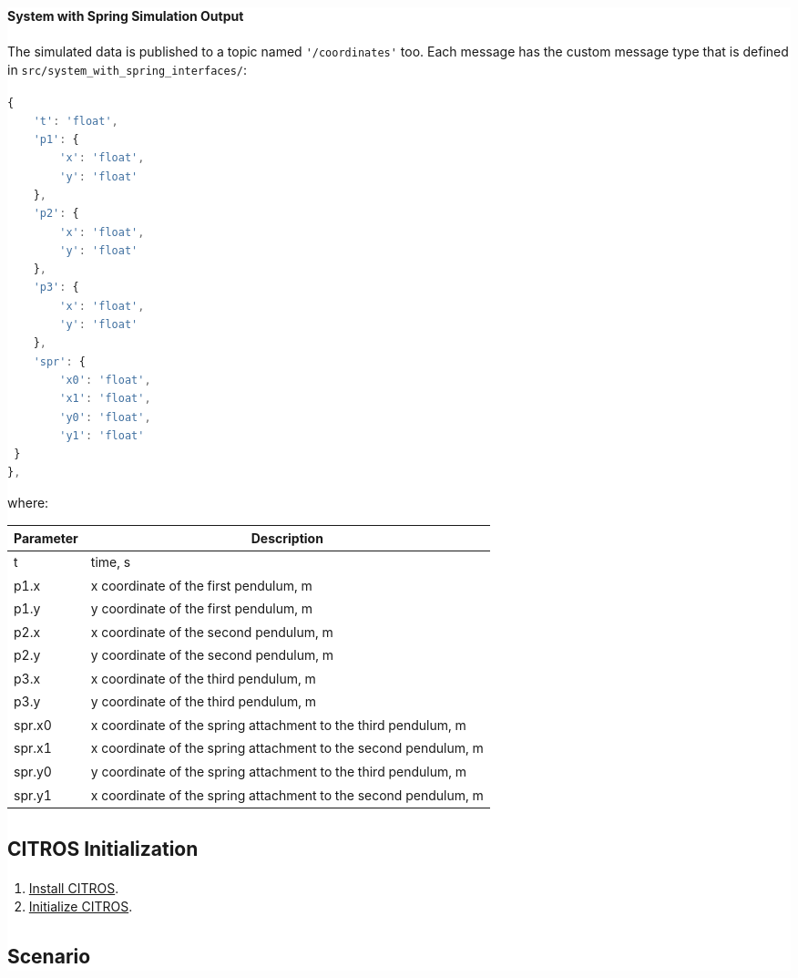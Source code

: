#### System with Spring Simulation Output

The simulated data is published to a topic named `'/coordinates'` too. Each message has the custom message type that is defined in `src/system_with_spring_interfaces/`:

```js
{
    't': 'float',
    'p1': {
        'x': 'float',
        'y': 'float'
    },
    'p2': {
        'x': 'float',
        'y': 'float'
    },
    'p3': {
        'x': 'float',
        'y': 'float'
    },
    'spr': {
        'x0': 'float',
        'x1': 'float',
        'y0': 'float',
        'y1': 'float'
 }
},
```

where:

Parameter | Description
--|--
t | time, s
p1.x|x coordinate of the first pendulum, m
p1.y|y coordinate of the first pendulum, m
p2.x|x coordinate of the second pendulum, m
p2.y|y coordinate of the second pendulum, m
p3.x|x coordinate of the third pendulum, m
p3.y|y coordinate of the third pendulum, m
spr.x0|x coordinate of the spring attachment to the third pendulum, m
spr.x1|x coordinate of the spring attachment to the second pendulum, m
spr.y0|y coordinate of the spring attachment to the third pendulum, m
spr.y1|x coordinate of the spring attachment to the second pendulum, m

## CITROS Initialization

1. [Install CITROS](../../docs/guides/getting_started#installation).
2. [Initialize CITROS](../../docs/guides/getting_started#initialization).

## Scenario
